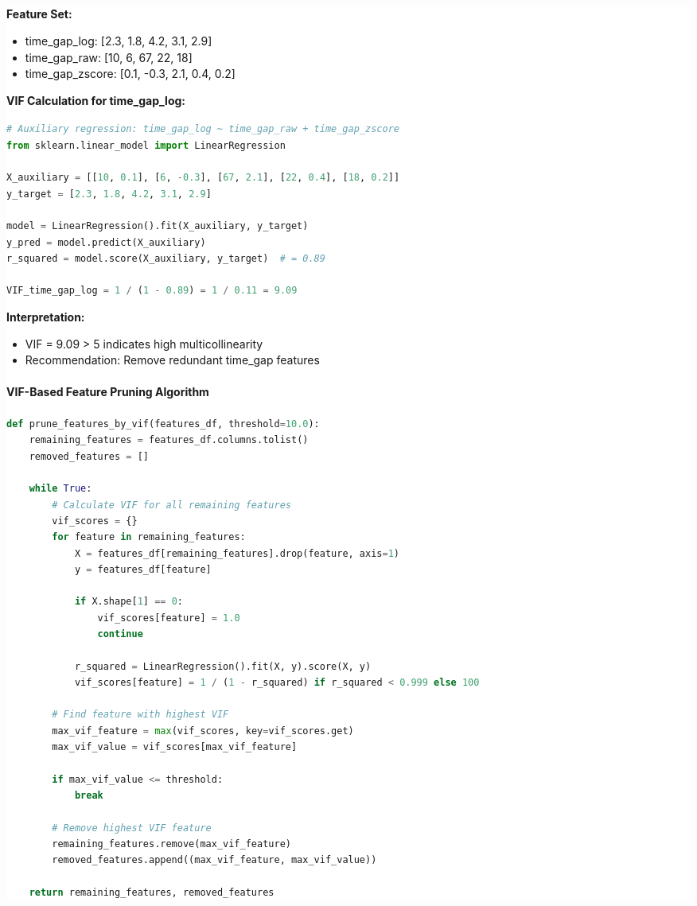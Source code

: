 **Feature Set:**
- time_gap_log: [2.3, 1.8, 4.2, 3.1, 2.9]
- time_gap_raw: [10, 6, 67, 22, 18] 
- time_gap_zscore: [0.1, -0.3, 2.1, 0.4, 0.2]

**VIF Calculation for time_gap_log:**
```python
# Auxiliary regression: time_gap_log ~ time_gap_raw + time_gap_zscore
from sklearn.linear_model import LinearRegression

X_auxiliary = [[10, 0.1], [6, -0.3], [67, 2.1], [22, 0.4], [18, 0.2]]
y_target = [2.3, 1.8, 4.2, 3.1, 2.9]

model = LinearRegression().fit(X_auxiliary, y_target)
y_pred = model.predict(X_auxiliary)
r_squared = model.score(X_auxiliary, y_target)  # = 0.89

VIF_time_gap_log = 1 / (1 - 0.89) = 1 / 0.11 = 9.09
```

**Interpretation:**
- VIF = 9.09 > 5 indicates high multicollinearity
- Recommendation: Remove redundant time_gap features

#### **VIF-Based Feature Pruning Algorithm**

```python
def prune_features_by_vif(features_df, threshold=10.0):
    remaining_features = features_df.columns.tolist()
    removed_features = []
    
    while True:
        # Calculate VIF for all remaining features
        vif_scores = {}
        for feature in remaining_features:
            X = features_df[remaining_features].drop(feature, axis=1)
            y = features_df[feature]
            
            if X.shape[1] == 0:
                vif_scores[feature] = 1.0
                continue
                
            r_squared = LinearRegression().fit(X, y).score(X, y)
            vif_scores[feature] = 1 / (1 - r_squared) if r_squared < 0.999 else 100
        
        # Find feature with highest VIF
        max_vif_feature = max(vif_scores, key=vif_scores.get)
        max_vif_value = vif_scores[max_vif_feature]
        
        if max_vif_value <= threshold:
            break
            
        # Remove highest VIF feature
        remaining_features.remove(max_vif_feature)
        removed_features.append((max_vif_feature, max_vif_value))
    
    return remaining_features, removed_features
```
